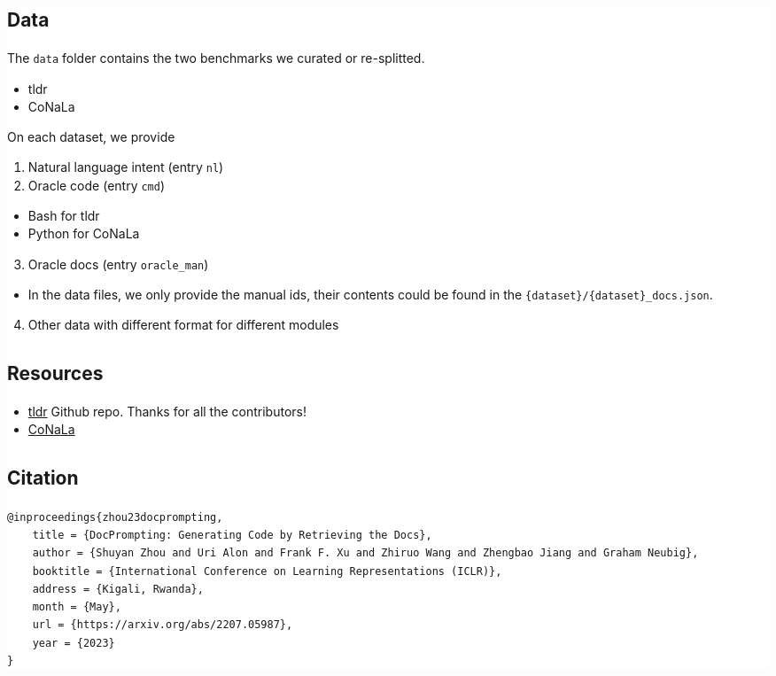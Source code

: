 ## Data
The `data` folder contains the two benchmarks we curated or re-splitted.
* tldr
* CoNaLa

On each dataset, we provide 
1. Natural language intent (entry `nl`)
2. Oracle code (entry `cmd`) 
  * Bash for tldr
  * Python for CoNaLa
3. Oracle docs (entry `oracle_man`) 
  * In the data files, we only provide the manual ids, their contents could be found in the `{dataset}/{dataset}_docs.json`.
4. Other data with different format for different modules

## Resources 
* [tldr](https://github.com/tldr-pages/tldr) Github repo. Thanks for all the contributors!
* [CoNaLa](https://conala-corpus.github.io)

## Citation
```
@inproceedings{zhou23docprompting,
    title = {DocPrompting: Generating Code by Retrieving the Docs},
    author = {Shuyan Zhou and Uri Alon and Frank F. Xu and Zhiruo Wang and Zhengbao Jiang and Graham Neubig},
    booktitle = {International Conference on Learning Representations (ICLR)},
    address = {Kigali, Rwanda},
    month = {May},
    url = {https://arxiv.org/abs/2207.05987},
    year = {2023}
}
```
